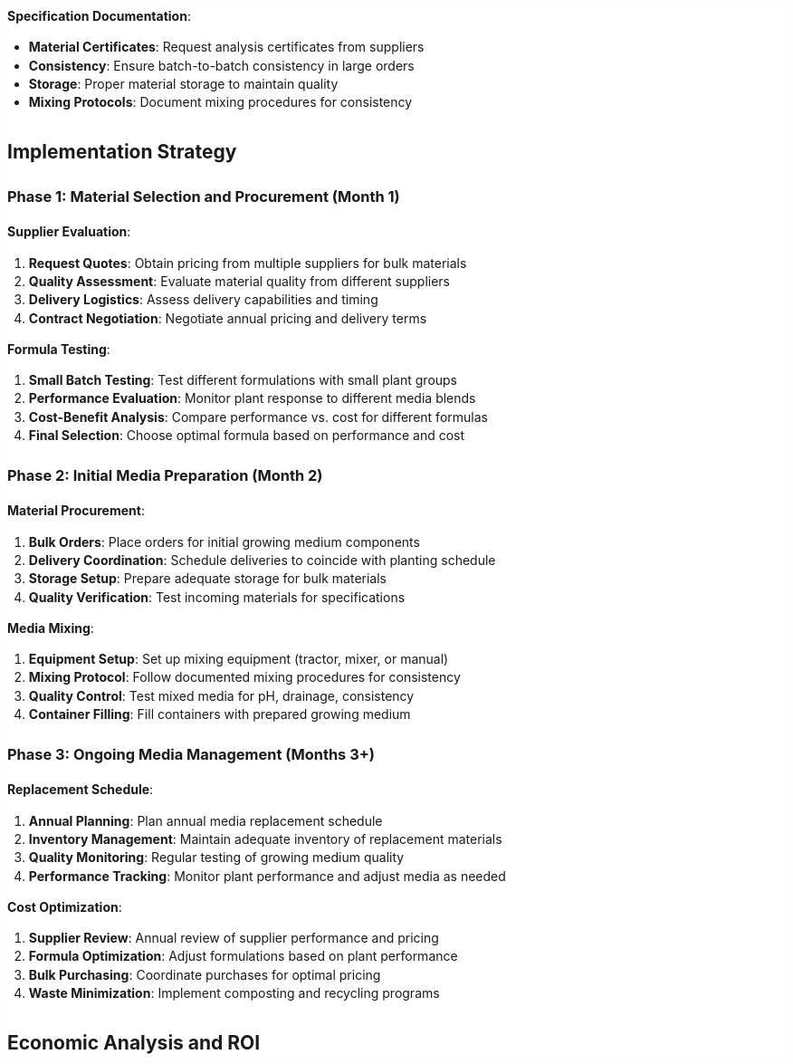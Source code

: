 **Specification Documentation**:
- **Material Certificates**: Request analysis certificates from suppliers
- **Consistency**: Ensure batch-to-batch consistency in large orders
- **Storage**: Proper material storage to maintain quality
- **Mixing Protocols**: Document mixing procedures for consistency

## Implementation Strategy

### Phase 1: Material Selection and Procurement (Month 1)

**Supplier Evaluation**:
1. **Request Quotes**: Obtain pricing from multiple suppliers for bulk materials
2. **Quality Assessment**: Evaluate material quality from different suppliers
3. **Delivery Logistics**: Assess delivery capabilities and timing
4. **Contract Negotiation**: Negotiate annual pricing and delivery terms

**Formula Testing**:
1. **Small Batch Testing**: Test different formulations with small plant groups
2. **Performance Evaluation**: Monitor plant response to different media blends
3. **Cost-Benefit Analysis**: Compare performance vs. cost for different formulas
4. **Final Selection**: Choose optimal formula based on performance and cost

### Phase 2: Initial Media Preparation (Month 2)

**Material Procurement**:
1. **Bulk Orders**: Place orders for initial growing medium components
2. **Delivery Coordination**: Schedule deliveries to coincide with planting schedule
3. **Storage Setup**: Prepare adequate storage for bulk materials
4. **Quality Verification**: Test incoming materials for specifications

**Media Mixing**:
1. **Equipment Setup**: Set up mixing equipment (tractor, mixer, or manual)
2. **Mixing Protocol**: Follow documented mixing procedures for consistency
3. **Quality Control**: Test mixed media for pH, drainage, consistency
4. **Container Filling**: Fill containers with prepared growing medium

### Phase 3: Ongoing Media Management (Months 3+)

**Replacement Schedule**:
1. **Annual Planning**: Plan annual media replacement schedule
2. **Inventory Management**: Maintain adequate inventory of replacement materials
3. **Quality Monitoring**: Regular testing of growing medium quality
4. **Performance Tracking**: Monitor plant performance and adjust media as needed

**Cost Optimization**:
1. **Supplier Review**: Annual review of supplier performance and pricing
2. **Formula Optimization**: Adjust formulations based on plant performance
3. **Bulk Purchasing**: Coordinate purchases for optimal pricing
4. **Waste Minimization**: Implement composting and recycling programs

## Economic Analysis and ROI
